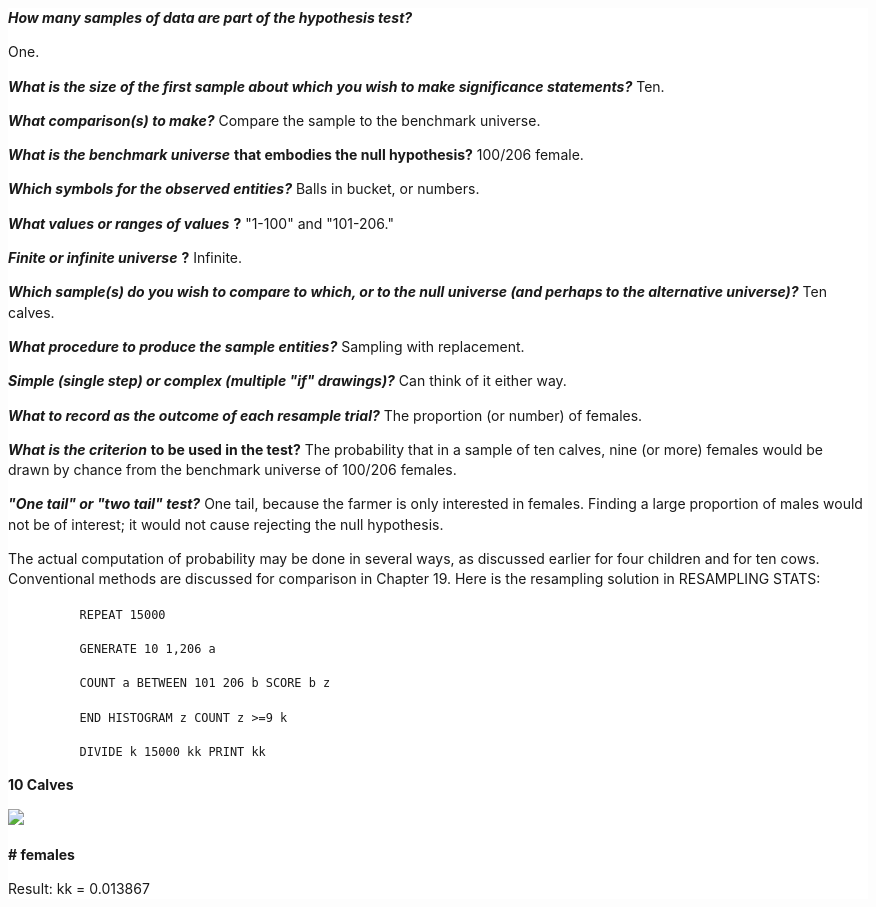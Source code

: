 ***How many samples of data are part of the hypothesis test?***

One.

***What is the size of the first sample about which you wish to make
significance statements?*** Ten.

***What comparison(s) to make?*** Compare the sample to the benchmark
universe.

***What is the benchmark universe*** **that embodies the null
hypothesis?** 100/206 female.

***Which symbols for the observed entities?*** Balls in bucket, or numbers.

***What values or ranges of values*** **?** "1-100" and "101-206."

***Finite or infinite universe*** **?** Infinite.

***Which sample(s) do you wish to compare to which, or to the null
universe (and perhaps to the alternative universe)?*** Ten calves.

***What procedure to produce the sample entities?*** Sampling with
replacement.

***Simple (single step) or complex (multiple "if" drawings)?*** Can
think of it either way.

***What to record as the outcome of each resample trial?*** The
proportion (or number) of females.

***What is the criterion*** **to be used in the test?** The probability
that in a sample of ten calves, nine (or more) females would be drawn by
chance from the benchmark universe of 100/206 females.

***"One tail" or "two tail" test?*** One tail, because the farmer is
only interested in females. Finding a large proportion of males would
not be of interest; it would not cause rejecting the null hypothesis.

The actual computation of probability may be done in several ways, as
discussed earlier for four children and for ten cows. Conventional
methods are discussed for comparison in Chapter 19. Here is the
resampling solution in RESAMPLING STATS:

`           REPEAT 15000         `

`           GENERATE 10 1,206 a         `

`           COUNT a BETWEEN 101 206 b SCORE b z         `

`           END HISTOGRAM z COUNT z >=9 k         `

`           DIVIDE k 15000 kk PRINT kk         `

**10 Calves**

![](images/19-Chap-15_001.png)

**\# females**

Result: kk = 0.013867

